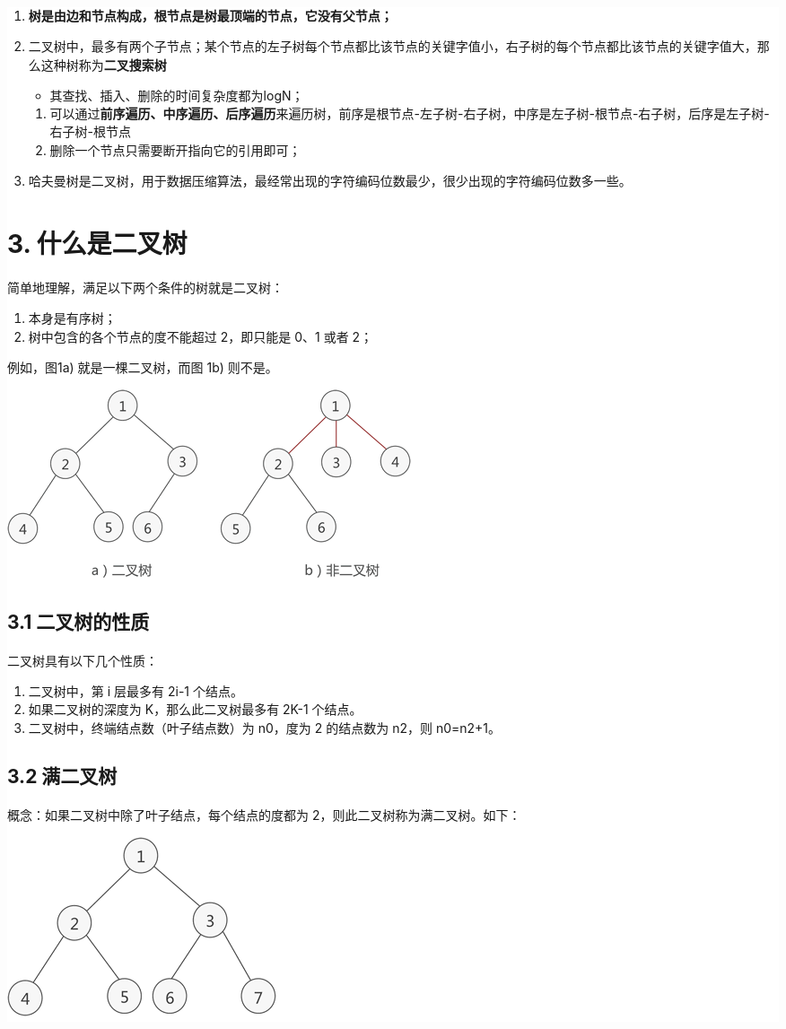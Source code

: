 1. **树是由边和节点构成，根节点是树最顶端的节点，它没有父节点；**

2. 二叉树中，最多有两个子节点；某个节点的左子树每个节点都比该节点的关键字值小，右子树的每个节点都比该节点的关键字值大，那么这种树称为**二叉搜索树**

   - 其查找、插入、删除的时间复杂度都为logN；

   1. 可以通过**前序遍历、中序遍历、后序遍历**来遍历树，前序是根节点-左子树-右子树，中序是左子树-根节点-右子树，后序是左子树-右子树-根节点
   2. 删除一个节点只需要断开指向它的引用即可；

3. 哈夫曼树是二叉树，用于数据压缩算法，最经常出现的字符编码位数最少，很少出现的字符编码位数多一些。

# 3. 什么是二叉树

简单地理解，满足以下两个条件的树就是二叉树：

1. 本身是有序树；
2. 树中包含的各个节点的度不能超过 2，即只能是 0、1 或者 2；

例如，图1a) 就是一棵二叉树，而图 1b) 则不是。

![](img/tree/二叉树.png)

## 3.1 二叉树的性质

二叉树具有以下几个性质：

1. 二叉树中，第 i 层最多有 2i-1 个结点。
2. 如果二叉树的深度为 K，那么此二叉树最多有 2K-1 个结点。
3. 二叉树中，终端结点数（叶子结点数）为 n0，度为 2 的结点数为 n2，则 n0=n2+1。

## 3.2 满二叉树

概念：如果二叉树中除了叶子结点，每个结点的度都为 2，则此二叉树称为满二叉树。如下：

![](img/tree/满二叉树.png)
